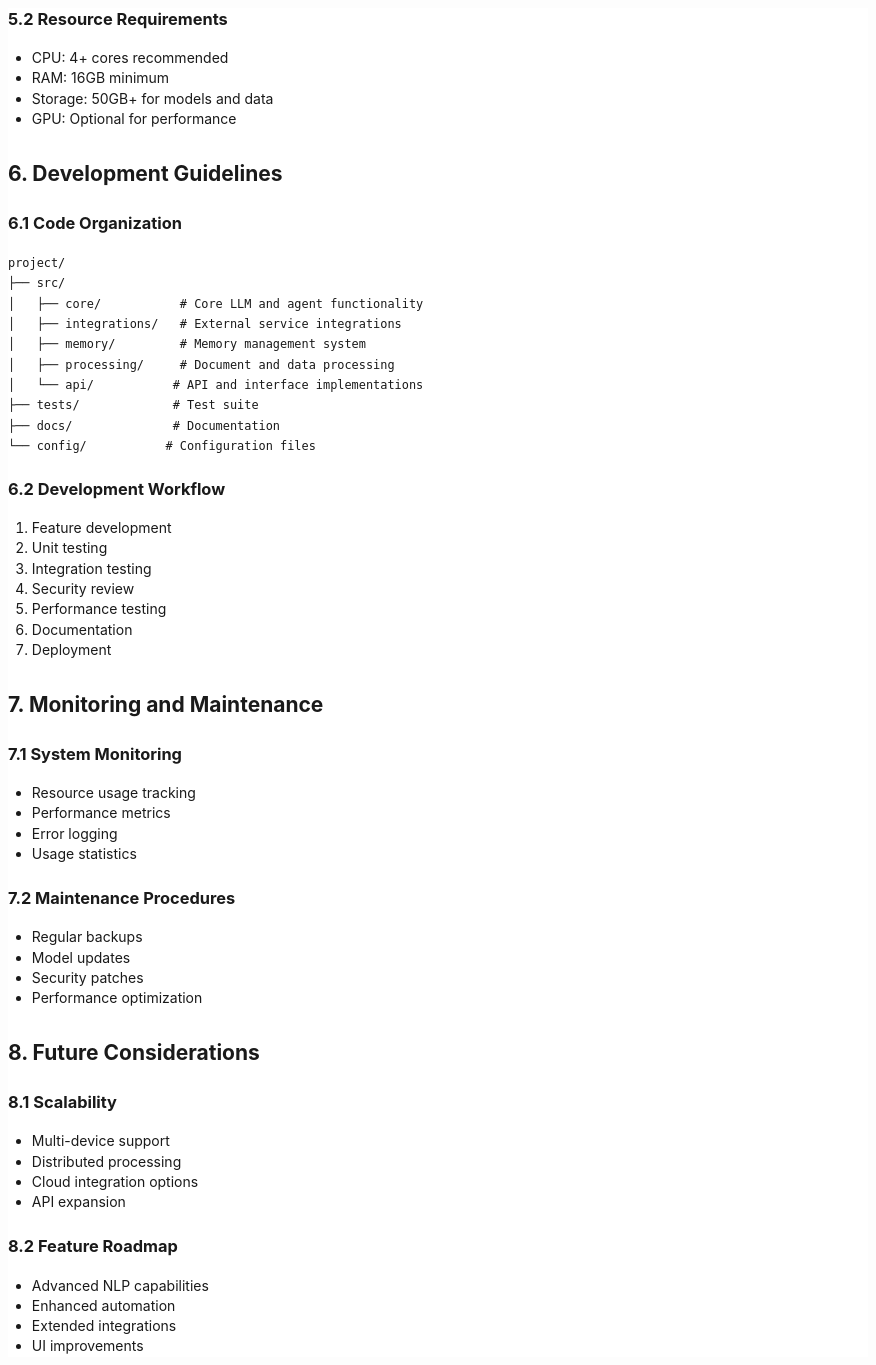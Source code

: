 ### 5.2 Resource Requirements
- CPU: 4+ cores recommended
- RAM: 16GB minimum
- Storage: 50GB+ for models and data
- GPU: Optional for performance

## 6. Development Guidelines

### 6.1 Code Organization
```
project/
├── src/
│   ├── core/           # Core LLM and agent functionality
│   ├── integrations/   # External service integrations
│   ├── memory/         # Memory management system
│   ├── processing/     # Document and data processing
│   └── api/           # API and interface implementations
├── tests/             # Test suite
├── docs/              # Documentation
└── config/           # Configuration files
```

### 6.2 Development Workflow
1. Feature development
2. Unit testing
3. Integration testing
4. Security review
5. Performance testing
6. Documentation
7. Deployment

## 7. Monitoring and Maintenance

### 7.1 System Monitoring
- Resource usage tracking
- Performance metrics
- Error logging
- Usage statistics

### 7.2 Maintenance Procedures
- Regular backups
- Model updates
- Security patches
- Performance optimization

## 8. Future Considerations

### 8.1 Scalability
- Multi-device support
- Distributed processing
- Cloud integration options
- API expansion

### 8.2 Feature Roadmap
- Advanced NLP capabilities
- Enhanced automation
- Extended integrations
- UI improvements 